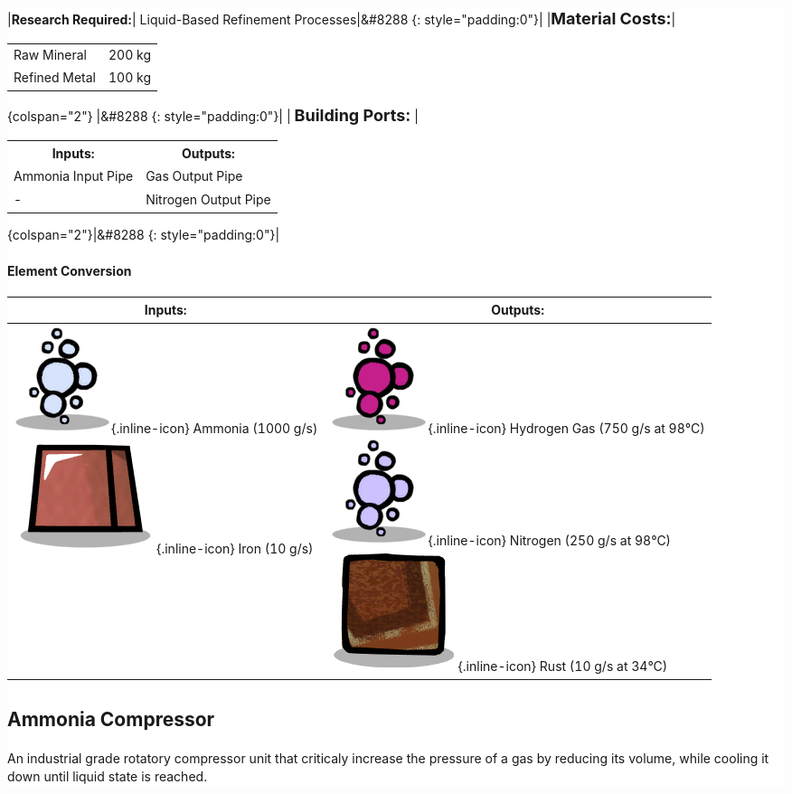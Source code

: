 |**Research Required:**| Liquid-Based Refinement Processes|&#8288 {: style="padding:0"}| 
|**<font size="+1">Material Costs:</font>**|<table><tr><td>Raw Mineral</td><td>200 kg</td></tr><tr><td>Refined Metal</td><td>100 kg</td></tr></table> {colspan="2"} |&#8288 {: style="padding:0"}|
| **<font size="+1">Building Ports:</font>** |<table><tr><th>Inputs:</th><th>Outputs:</th></tr><tr><td>Ammonia Input Pipe</td><td>Gas Output Pipe</td></tr><tr><td>-</td><td>Nitrogen Output Pipe</td></tr></table> {colspan="2"}|&#8288 {: style="padding:0"}|

#### Element Conversion
|Inputs:|Outputs:|
|-|-|
| ![AmmoniaGas](/assets/images/elements/AmmoniaGas.png){.inline-icon} Ammonia (1000 g/s)<br> ![Iron](/assets/images/elements/Iron.png){.inline-icon} Iron (10 g/s)<br>| ![Hydrogen](/assets/images/elements/Hydrogen.png){.inline-icon} Hydrogen Gas (750 g/s at 98°C)<br> ![NitrogenGas](/assets/images/elements/NitrogenGas.png){.inline-icon} Nitrogen (250 g/s at 98°C)<br> ![Rust](/assets/images/elements/Rust.png){.inline-icon} Rust (10 g/s at 34°C)<br>|



## Ammonia Compressor
An industrial grade rotatory compressor unit that criticaly increase the pressure of a gas by reducing its volume, while cooling it down until liquid state is reached.
